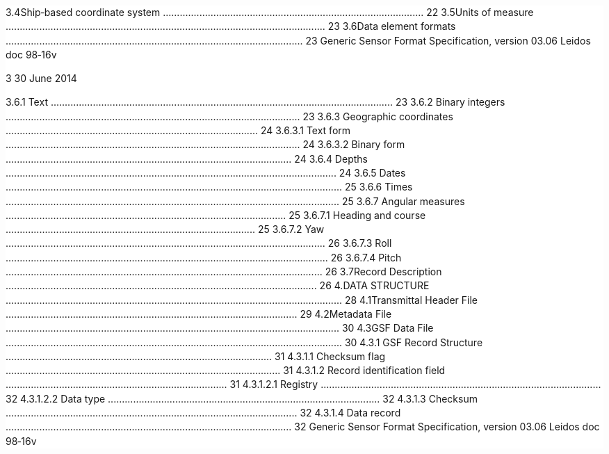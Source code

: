 3.4Ship‐based coordinate system ............................................................................................. 22
3.5Units of measure .................................................................................................................. 23
3.6Data element formats .......................................................................................................... 23
Generic Sensor Format Specification, version 03.06
Leidos doc 98‐16v

3
30 June 2014


3.6.1  Text .......................................................................................................................... 23
3.6.2  Binary integers ......................................................................................................... 23
3.6.3  Geographic coordinates .......................................................................................... 24
3.6.3.1  Text form ......................................................................................................... 24
3.6.3.2  Binary form ...................................................................................................... 24
3.6.4  Depths ...................................................................................................................... 24
3.6.5  Dates ........................................................................................................................ 25
3.6.6  Times ....................................................................................................................... 25
3.6.7  Angular measures .................................................................................................... 25
3.6.7.1  Heading and course ......................................................................................... 25
3.6.7.2  Yaw .................................................................................................................. 26
3.6.7.3  Roll ................................................................................................................... 26
3.6.7.4  Pitch ................................................................................................................. 26
3.7Record Description ............................................................................................................... 26
4.DATA STRUCTURE ........................................................................................................................ 28
4.1Transmittal Header File ........................................................................................................ 29
4.2Metadata File ....................................................................................................................... 30
4.3GSF Data File ........................................................................................................................ 30
4.3.1  GSF Record Structure ............................................................................................... 31
4.3.1.1  Checksum flag .................................................................................................. 31
4.3.1.2  Record identification field ............................................................................... 31
4.3.1.2.1  Registry .................................................................................................... 32
4.3.1.2.2  Data type ................................................................................................. 32
4.3.1.3  Checksum ........................................................................................................ 32
4.3.1.4  Data record ...................................................................................................... 32
Generic Sensor Format Specification, version 03.06
Leidos doc 98‐16v